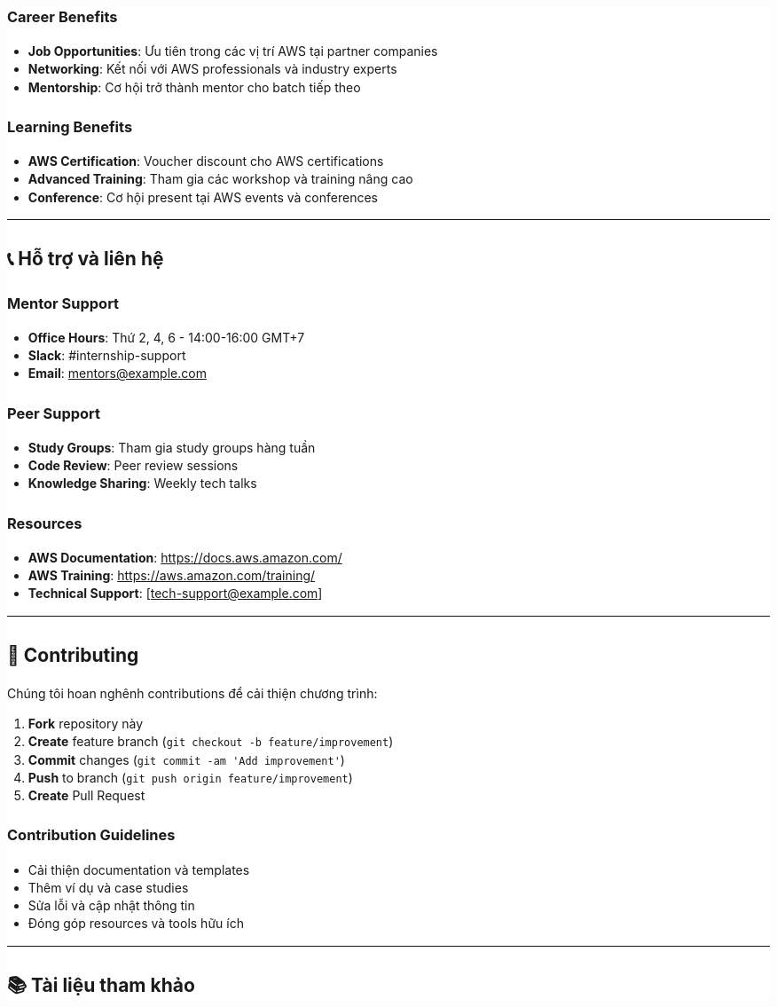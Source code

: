 ### Career Benefits  
- **Job Opportunities**: Ưu tiên trong các vị trí AWS tại partner companies
- **Networking**: Kết nối với AWS professionals và industry experts
- **Mentorship**: Cơ hội trở thành mentor cho batch tiếp theo

### Learning Benefits
- **AWS Certification**: Voucher discount cho AWS certifications
- **Advanced Training**: Tham gia các workshop và training nâng cao
- **Conference**: Cơ hội present tại AWS events và conferences

---

## 📞 Hỗ trợ và liên hệ

### Mentor Support
- **Office Hours**: Thứ 2, 4, 6 - 14:00-16:00 GMT+7
- **Slack**: #internship-support
- **Email**: mentors@example.com

### Peer Support
- **Study Groups**: Tham gia study groups hàng tuần
- **Code Review**: Peer review sessions
- **Knowledge Sharing**: Weekly tech talks

### Resources
- **AWS Documentation**: https://docs.aws.amazon.com/
- **AWS Training**: https://aws.amazon.com/training/
- **Technical Support**: [tech-support@example.com]

---

## 🤝 Contributing

Chúng tôi hoan nghênh contributions để cải thiện chương trình:

1. **Fork** repository này
2. **Create** feature branch (`git checkout -b feature/improvement`)
3. **Commit** changes (`git commit -am 'Add improvement'`)
4. **Push** to branch (`git push origin feature/improvement`)
5. **Create** Pull Request

### Contribution Guidelines
- Cải thiện documentation và templates
- Thêm ví dụ và case studies
- Sửa lỗi và cập nhật thông tin
- Đóng góp resources và tools hữu ích

---

## 📚 Tài liệu tham khảo

